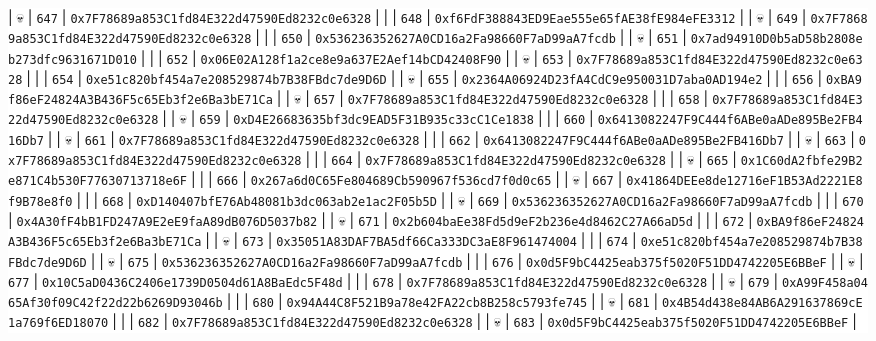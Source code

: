 | 💀 | `647` | `0x7F78689a853C1fd84E322d47590Ed8232c0e6328` |
|  | `648` | `0xf6FdF388843ED9Eae555e65fAE38fE984eFE3312` |
| 💀 | `649` | `0x7F78689a853C1fd84E322d47590Ed8232c0e6328` |
|  | `650` | `0x536236352627A0CD16a2Fa98660F7aD99aA7fcdb` |
| 💀 | `651` | `0x7ad94910D0b5aD58b2808eb273dfc9631671D010` |
|  | `652` | `0x06E02A128f1a2ce8e9a637E2Aef14bCD42408F90` |
| 💀 | `653` | `0x7F78689a853C1fd84E322d47590Ed8232c0e6328` |
|  | `654` | `0xe51c820bf454a7e208529874b7B38FBdc7de9D6D` |
| 💀 | `655` | `0x2364A06924D23fA4CdC9e950031D7aba0AD194e2` |
|  | `656` | `0xBA9f86eF24824A3B436F5c65Eb3f2e6Ba3bE71Ca` |
| 💀 | `657` | `0x7F78689a853C1fd84E322d47590Ed8232c0e6328` |
|  | `658` | `0x7F78689a853C1fd84E322d47590Ed8232c0e6328` |
| 💀 | `659` | `0xD4E26683635bf3dc9EAD5F31B935c33cC1Ce1838` |
|  | `660` | `0x6413082247F9C444f6ABe0aADe895Be2FB416Db7` |
| 💀 | `661` | `0x7F78689a853C1fd84E322d47590Ed8232c0e6328` |
|  | `662` | `0x6413082247F9C444f6ABe0aADe895Be2FB416Db7` |
| 💀 | `663` | `0x7F78689a853C1fd84E322d47590Ed8232c0e6328` |
|  | `664` | `0x7F78689a853C1fd84E322d47590Ed8232c0e6328` |
| 💀 | `665` | `0x1C60dA2fbfe29B2e871C4b530F77630713718e6F` |
|  | `666` | `0x267a6d0C65Fe804689Cb590967f536cd7f0d0c65` |
| 💀 | `667` | `0x41864DEEe8de12716eF1B53Ad2221E8f9B78e8f0` |
|  | `668` | `0xD140407bfE76Ab48081b3dc063ab2e1ac2F05b5D` |
| 💀 | `669` | `0x536236352627A0CD16a2Fa98660F7aD99aA7fcdb` |
|  | `670` | `0x4A30fF4bB1FD247A9E2eE9faA89dB076D5037b82` |
| 💀 | `671` | `0x2b604baEe38Fd5d9eF2b236e4d8462C27A66aD5d` |
|  | `672` | `0xBA9f86eF24824A3B436F5c65Eb3f2e6Ba3bE71Ca` |
| 💀 | `673` | `0x35051A83DAF7BA5df66Ca333DC3aE8F961474004` |
|  | `674` | `0xe51c820bf454a7e208529874b7B38FBdc7de9D6D` |
| 💀 | `675` | `0x536236352627A0CD16a2Fa98660F7aD99aA7fcdb` |
|  | `676` | `0x0d5F9bC4425eab375f5020F51DD4742205E6BBeF` |
| 💀 | `677` | `0x10C5aD0436C2406e1739D0504d61A8BaEdc5F48d` |
|  | `678` | `0x7F78689a853C1fd84E322d47590Ed8232c0e6328` |
| 💀 | `679` | `0xA99F458a0465Af30f09C42f22d22b6269D93046b` |
|  | `680` | `0x94A44C8F521B9a78e42FA22cb8B258c5793fe745` |
| 💀 | `681` | `0x4B54d438e84AB6A291637869cE1a769f6ED18070` |
|  | `682` | `0x7F78689a853C1fd84E322d47590Ed8232c0e6328` |
| 💀 | `683` | `0x0d5F9bC4425eab375f5020F51DD4742205E6BBeF` |